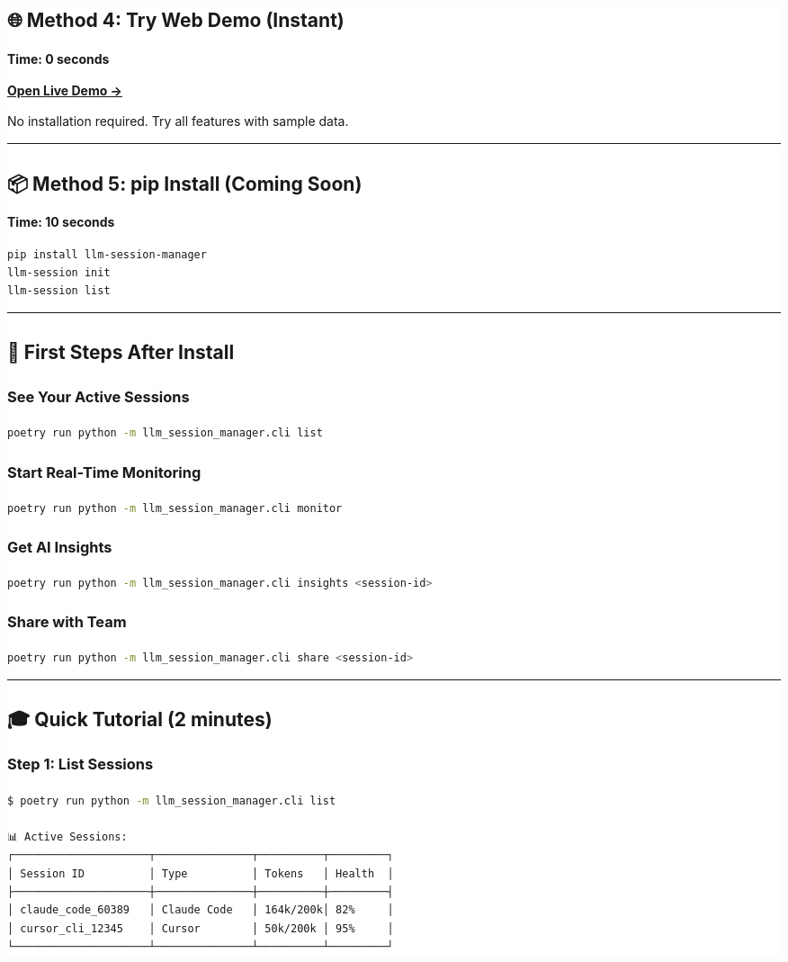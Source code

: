 
## 🌐 Method 4: Try Web Demo (Instant)

**Time: 0 seconds**

[**Open Live Demo →**](https://demo.llmsessionmanager.com)

No installation required. Try all features with sample data.

---

## 📦 Method 5: pip Install (Coming Soon)

**Time: 10 seconds**

```bash
pip install llm-session-manager
llm-session init
llm-session list
```

---

## 🎯 First Steps After Install

### See Your Active Sessions
```bash
poetry run python -m llm_session_manager.cli list
```

### Start Real-Time Monitoring
```bash
poetry run python -m llm_session_manager.cli monitor
```

### Get AI Insights
```bash
poetry run python -m llm_session_manager.cli insights <session-id>
```

### Share with Team
```bash
poetry run python -m llm_session_manager.cli share <session-id>
```

---

## 🎓 Quick Tutorial (2 minutes)

### Step 1: List Sessions
```bash
$ poetry run python -m llm_session_manager.cli list

📊 Active Sessions:
┌─────────────────────┬───────────────┬──────────┬─────────┐
│ Session ID          │ Type          │ Tokens   │ Health  │
├─────────────────────┼───────────────┼──────────┼─────────┤
│ claude_code_60389   │ Claude Code   │ 164k/200k│ 82%     │
│ cursor_cli_12345    │ Cursor        │ 50k/200k │ 95%     │
└─────────────────────┴───────────────┴──────────┴─────────┘
```
